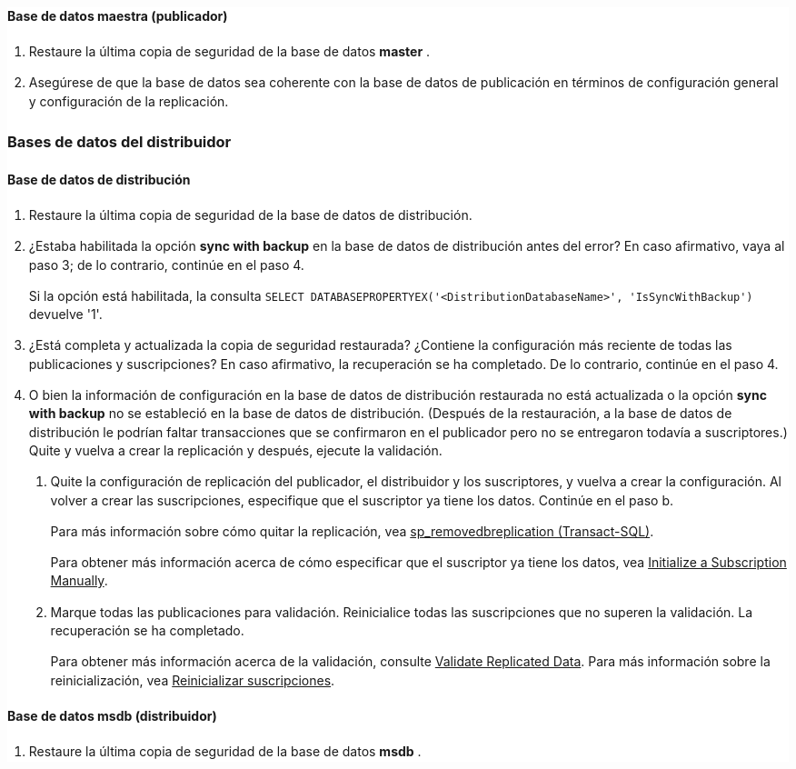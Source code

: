 #### <a name="master-database-publisher"></a>Base de datos maestra (publicador)  
  
1.  Restaure la última copia de seguridad de la base de datos **master** .  
  
2.  Asegúrese de que la base de datos sea coherente con la base de datos de publicación en términos de configuración general y configuración de la replicación.  
  
### <a name="databases-at-the-distributor"></a>Bases de datos del distribuidor  
  
#### <a name="distribution-database"></a>Base de datos de distribución  
  
1.  Restaure la última copia de seguridad de la base de datos de distribución.  
  
2.  ¿Estaba habilitada la opción **sync with backup** en la base de datos de distribución antes del error? En caso afirmativo, vaya al paso 3; de lo contrario, continúe en el paso 4.  
  
     Si la opción está habilitada, la consulta `SELECT DATABASEPROPERTYEX('<DistributionDatabaseName>', 'IsSyncWithBackup')` devuelve '1'.  
  
3.  ¿Está completa y actualizada la copia de seguridad restaurada? ¿Contiene la configuración más reciente de todas las publicaciones y suscripciones? En caso afirmativo, la recuperación se ha completado. De lo contrario, continúe en el paso 4.  
  
4.  O bien la información de configuración en la base de datos de distribución restaurada no está actualizada o la opción **sync with backup** no se estableció en la base de datos de distribución. (Después de la restauración, a la base de datos de distribución le podrían faltar transacciones que se confirmaron en el publicador pero no se entregaron todavía a suscriptores.) Quite y vuelva a crear la replicación y después, ejecute la validación.  
  
    1.  Quite la configuración de replicación del publicador, el distribuidor y los suscriptores, y vuelva a crear la configuración. Al volver a crear las suscripciones, especifique que el suscriptor ya tiene los datos. Continúe en el paso b.  
  
         Para más información sobre cómo quitar la replicación, vea [sp_removedbreplication &#40;Transact-SQL&#41;](../../../relational-databases/system-stored-procedures/sp-removedbreplication-transact-sql.md).  
  
         Para obtener más información acerca de cómo especificar que el suscriptor ya tiene los datos, vea [Initialize a Subscription Manually](../../../relational-databases/replication/initialize-a-subscription-manually.md).  
  
    2.  Marque todas las publicaciones para validación. Reinicialice todas las suscripciones que no superen la validación. La recuperación se ha completado.  
  
         Para obtener más información acerca de la validación, consulte [Validate Replicated Data](../../../relational-databases/replication/validate-replicated-data.md). Para más información sobre la reinicialización, vea [Reinicializar suscripciones](../../../relational-databases/replication/reinitialize-subscriptions.md).  
  
#### <a name="msdb-database-distributor"></a>Base de datos msdb (distribuidor)  
  
1.  Restaure la última copia de seguridad de la base de datos **msdb** .  
  